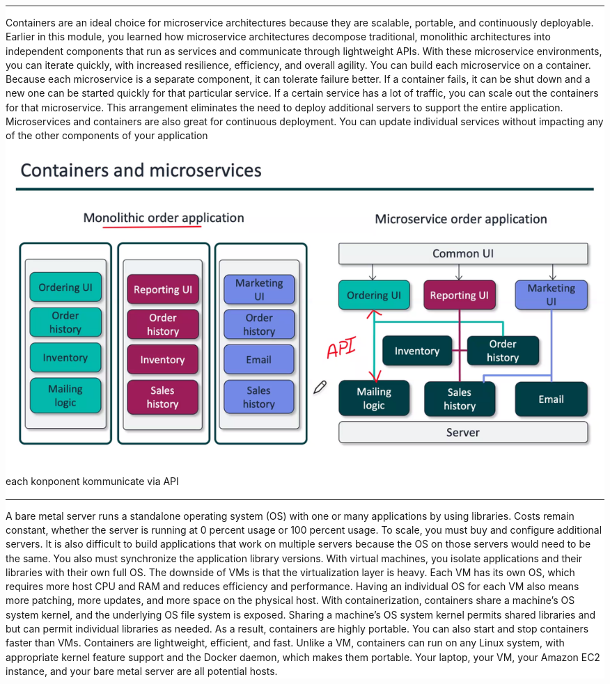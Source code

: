 

---

Containers are an ideal choice for microservice architectures because they are scalable, portable, and continuously deployable.
Earlier in this module, you learned how microservice architectures decompose traditional, monolithic architectures into independent components that run as services and communicate through lightweight APIs. With these microservice environments, you can iterate quickly, with increased resilience, efficiency, and overall agility.
You can build each microservice on a container. Because each microservice is a separate component, it can tolerate failure better. If a container fails, it can be shut down and a new one can be started quickly for that particular service. If a certain service has a lot of traffic, you can scale out the containers for that microservice. This arrangement eliminates the need to deploy additional servers to support the entire application. Microservices and containers are also great for continuous deployment. You can update individual services without impacting any of the other components of your application




![](image/Pasted%20image%2020231003154100.png)

each konponent kommunicate via API 

---

A bare metal server runs a standalone operating system (OS) with one or many applications by using libraries. Costs remain constant, whether the server is running at 0 percent usage or 100 percent usage. To scale, you must buy and configure additional servers. It is also difficult to build applications that work on multiple servers because the OS on those servers would need to be the same. You also must synchronize the application library versions.
With virtual machines, you isolate applications and their libraries with their own full OS. The downside of VMs is that the virtualization layer is heavy. Each VM has its own OS, which requires more host CPU and RAM and reduces efficiency and performance. Having an individual OS for each VM also means more patching, more updates, and more space on the physical host.
With containerization, containers share a machine’s OS system kernel, and the underlying OS file system is exposed. Sharing a machine’s OS system kernel permits shared libraries and but can permit individual libraries as needed. As a result, containers are highly portable. You can also start and stop containers faster than VMs. Containers are lightweight, efficient, and fast.
Unlike a VM, containers can run on any Linux system, with appropriate kernel feature support and the Docker daemon, which makes them portable. Your laptop, your VM, your Amazon EC2 instance, and your bare metal server are all potential hosts.
